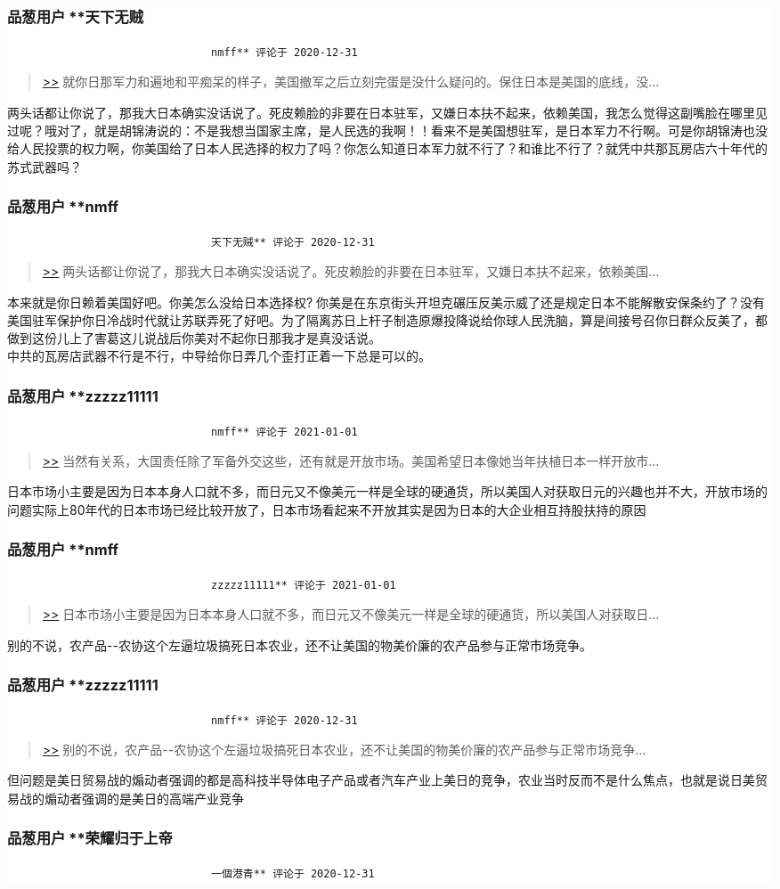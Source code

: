 

            
### 品葱用户 **天下无贼				
									nmff** 评论于 2020-12-31
        
> [\>>]( "/article/item_id-574242#") 就你日那军力和遍地和平痴呆的样子，美国撤军之后立刻完蛋是没什么疑问的。保住日本是美国的底线，没...

  
  
两头话都让你说了，那我大日本确实没话说了。死皮赖脸的非要在日本驻军，又嫌日本扶不起来，依赖美国，我怎么觉得这副嘴脸在哪里见过呢？哦对了，就是胡锦涛说的：不是我想当国家主席，是人民选的我啊！！看来不是美国想驻军，是日本军力不行啊。可是你胡锦涛也没给人民投票的权力啊，你美国给了日本人民选择的权力了吗？你怎么知道日本军力就不行了？和谁比不行了？就凭中共那瓦房店六十年代的苏式武器吗？
        


            
### 品葱用户 **nmff				
									天下无贼** 评论于 2020-12-31
        
> [\>>]( "/article/item_id-574258#") 两头话都让你说了，那我大日本确实没话说了。死皮赖脸的非要在日本驻军，又嫌日本扶不起来，依赖美国...

  
本来就是你日赖着美国好吧。你美怎么没给日本选择权? 你美是在东京街头开坦克碾压反美示威了还是规定日本不能解散安保条约了？没有美国驻军保护你日冷战时代就让苏联弄死了好吧。为了隔离苏日上杆子制造原爆投降说给你球人民洗脑，算是间接号召你日群众反美了，都做到这份儿上了害葛这儿说战后你美对不起你日那我才是真没话说。  
中共的瓦房店武器不行是不行，中导给你日弄几个歪打正着一下总是可以的。
        


            
### 品葱用户 **zzzzz11111				
									nmff** 评论于 2021-01-01
        
> [\>>]( "/article/item_id-574256#") 当然有关系，大国责任除了军备外交这些，还有就是开放市场。美国希望日本像她当年扶植日本一样开放市...

  
日本市场小主要是因为日本本身人口就不多，而日元又不像美元一样是全球的硬通货，所以美国人对获取日元的兴趣也并不大，开放市场的问题实际上80年代的日本市场已经比较开放了，日本市场看起来不开放其实是因为日本的大企业相互持股扶持的原因
        


            
### 品葱用户 **nmff				
									zzzzz11111** 评论于 2021-01-01
        
> [\>>]( "/article/item_id-574267#") 日本市场小主要是因为日本本身人口就不多，而日元又不像美元一样是全球的硬通货，所以美国人对获取日...

  
别的不说，农产品--农协这个左逼垃圾搞死日本农业，还不让美国的物美价廉的农产品参与正常市场竞争。
        


            
### 品葱用户 **zzzzz11111				
									nmff** 评论于 2020-12-31
        
> [\>>]( "/article/item_id-574271#") 别的不说，农产品--农协这个左逼垃圾搞死日本农业，还不让美国的物美价廉的农产品参与正常市场竞争...

  
但问题是美日贸易战的煽动者强调的都是高科技半导体电子产品或者汽车产业上美日的竞争，农业当时反而不是什么焦点，也就是说日美贸易战的煽动者强调的是美日的高端产业竞争
        


            
### 品葱用户 **荣耀归于上帝				
									一個港青** 评论于 2020-12-31
        